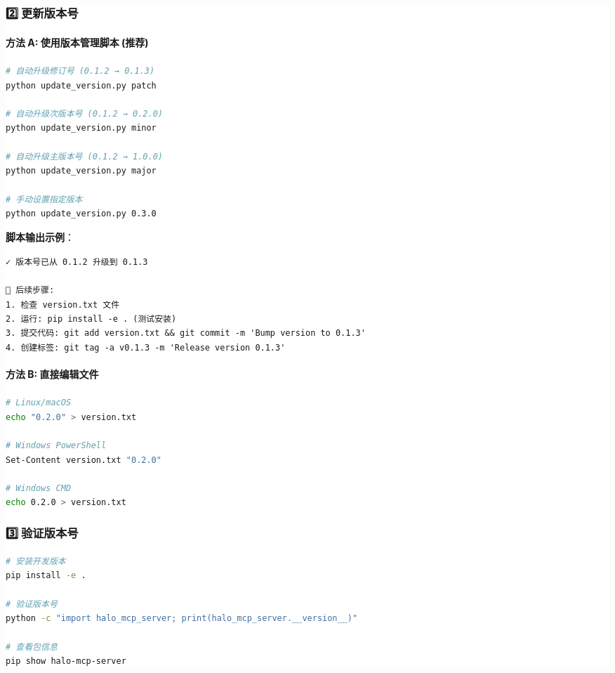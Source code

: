 ### 2️⃣ 更新版本号

#### 方法 A: 使用版本管理脚本 (推荐)

```bash
# 自动升级修订号 (0.1.2 → 0.1.3)
python update_version.py patch

# 自动升级次版本号 (0.1.2 → 0.2.0)
python update_version.py minor

# 自动升级主版本号 (0.1.2 → 1.0.0)
python update_version.py major

# 手动设置指定版本
python update_version.py 0.3.0
```

**脚本输出示例**：
```
✓ 版本号已从 0.1.2 升级到 0.1.3

📝 后续步骤:
1. 检查 version.txt 文件
2. 运行: pip install -e . (测试安装)
3. 提交代码: git add version.txt && git commit -m 'Bump version to 0.1.3'
4. 创建标签: git tag -a v0.1.3 -m 'Release version 0.1.3'
```

#### 方法 B: 直接编辑文件

```bash
# Linux/macOS
echo "0.2.0" > version.txt

# Windows PowerShell
Set-Content version.txt "0.2.0"

# Windows CMD
echo 0.2.0 > version.txt
```

### 3️⃣ 验证版本号

```bash
# 安装开发版本
pip install -e .

# 验证版本号
python -c "import halo_mcp_server; print(halo_mcp_server.__version__)"

# 查看包信息
pip show halo-mcp-server
```
